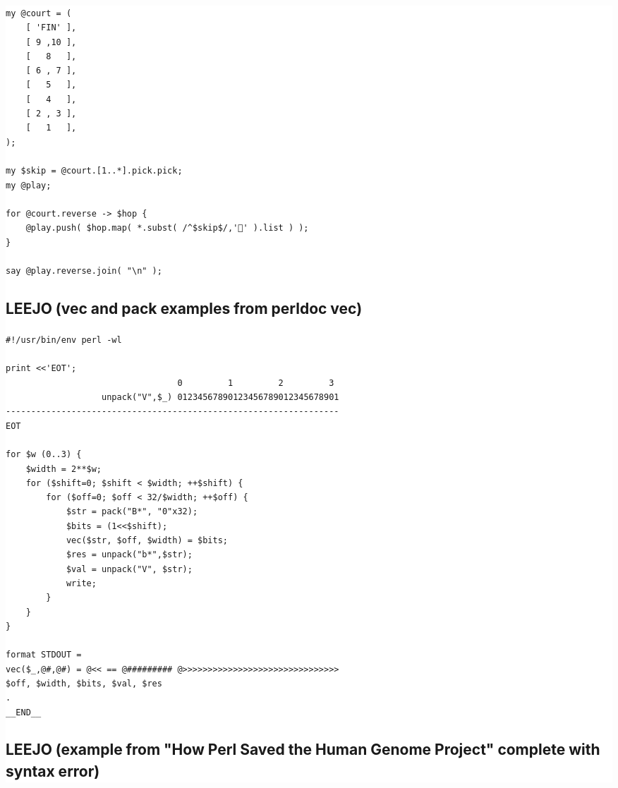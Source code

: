     my @court = (
        [ 'FIN' ],
        [ 9 ,10 ],
        [   8   ],
        [ 6 , 7 ],
        [   5   ],
        [   4   ],
        [ 2 , 3 ],
        [   1   ],
    );

    my $skip = @court.[1..*].pick.pick;
    my @play;

    for @court.reverse -> $hop {
        @play.push( $hop.map( *.subst( /^$skip$/,'🚫' ).list ) );
    }

    say @play.reverse.join( "\n" );

## LEEJO (vec and pack examples from perldoc vec)

    #!/usr/bin/env perl -wl

    print <<'EOT';
                                      0         1         2         3
                       unpack("V",$_) 01234567890123456789012345678901
    ------------------------------------------------------------------
    EOT

    for $w (0..3) {
        $width = 2**$w;
        for ($shift=0; $shift < $width; ++$shift) {
            for ($off=0; $off < 32/$width; ++$off) {
                $str = pack("B*", "0"x32);
                $bits = (1<<$shift);
                vec($str, $off, $width) = $bits;
                $res = unpack("b*",$str);
                $val = unpack("V", $str);
                write;
            }
        }
    }

    format STDOUT =
    vec($_,@#,@#) = @<< == @######### @>>>>>>>>>>>>>>>>>>>>>>>>>>>>>>>
    $off, $width, $bits, $val, $res
    .
    __END__

## LEEJO (example from "How Perl Saved the Human Genome Project" complete with syntax error)
